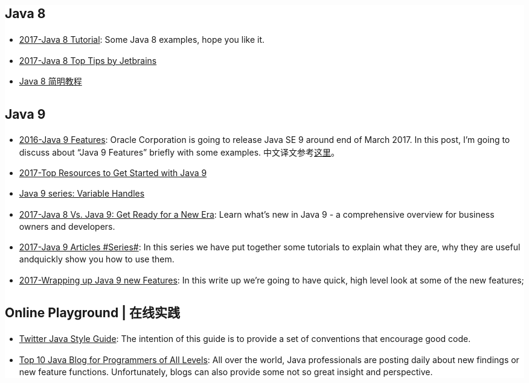 ## Java 8

- [2017-Java 8 Tutorial](https://www.mkyong.com/tutorials/java-8-tutorials/): Some Java 8 examples, hope you like it.

- [2017-Java 8 Top Tips by Jetbrains](https://blog.jetbrains.com/idea/2016/07/java-8-top-tips/)

- [Java 8 简明教程](http://www.importnew.com/10360.html)

## Java 9

- [2016-Java 9 Features](http://www.journaldev.com/13121/java-9-features-with-examples): Oracle Corporation is going to release Java SE 9 around end of March 2017. In this post, I’m going to discuss about “Java 9 Features” briefly with some examples. 中文译文参考[这里](http://6me.us/UFu)。

- [2017-Top Resources to Get Started with Java 9](https://www.sitepoint.com/java-9-resources/)

- [Java 9 series: Variable Handles](https://www.voxxed.com/blog/2016/11/java-9-series-variable-handles/?utm_source=mybridge&utm_medium=ios&utm_campaign=read_more)

- [2017-Java 8 Vs. Java 9: Get Ready for a New Era](https://www.romexsoft.com/blog/java-8-vs-java-9/): Learn what’s new in Java 9 - a comprehensive overview for business owners and developers.

- [2017-Java 9 Articles #Series#](https://blog.idrsolutions.com/2017/06/java-9-articles-series-index/): In this series we have put together some tutorials to explain what they are, why they are useful andquickly show you how to use them.

- [2017-Wrapping up Java 9 new Features](https://aboullaite.me/wrapping-up-java-9-new-features/): In this write up we’re going to have quick, high level look at some of the new features;

## Online Playground | 在线实践

- [Twitter Java Style Guide](https://parg.co/b7M): The intention of this guide is to provide a set of conventions that encourage good code.

- [Top 10 Java Blog for Programmers of All Levels](https://stackify.com/java-blogs-for-programmers-of-all-levels/): All over the world, Java professionals are posting daily about new findings or new feature functions. Unfortunately, blogs can also provide some not so great insight and perspective.
